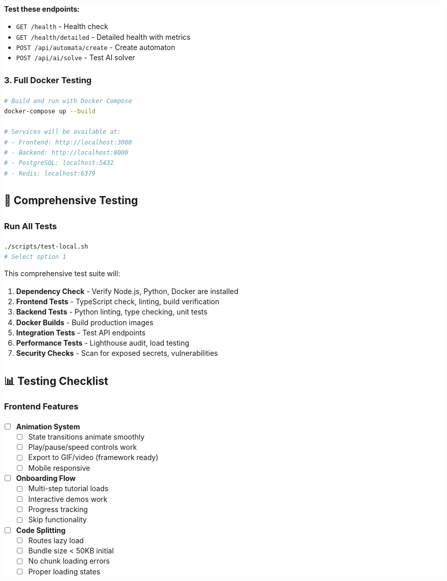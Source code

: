 **Test these endpoints:**
- `GET /health` - Health check
- `GET /health/detailed` - Detailed health with metrics
- `POST /api/automata/create` - Create automaton
- `POST /api/ai/solve` - Test AI solver

### 3. Full Docker Testing

```bash
# Build and run with Docker Compose
docker-compose up --build

# Services will be available at:
# - Frontend: http://localhost:3000
# - Backend: http://localhost:8000
# - PostgreSQL: localhost:5432
# - Redis: localhost:6379
```

## 🧪 Comprehensive Testing

### Run All Tests
```bash
./scripts/test-local.sh
# Select option 1
```

This comprehensive test suite will:
1. **Dependency Check** - Verify Node.js, Python, Docker are installed
2. **Frontend Tests** - TypeScript check, linting, build verification
3. **Backend Tests** - Python linting, type checking, unit tests
4. **Docker Builds** - Build production images
5. **Integration Tests** - Test API endpoints
6. **Performance Tests** - Lighthouse audit, load testing
7. **Security Checks** - Scan for exposed secrets, vulnerabilities

## 📊 Testing Checklist

### Frontend Features
- [ ] **Animation System**
  - [ ] State transitions animate smoothly
  - [ ] Play/pause/speed controls work
  - [ ] Export to GIF/video (framework ready)
  - [ ] Mobile responsive

- [ ] **Onboarding Flow**
  - [ ] Multi-step tutorial loads
  - [ ] Interactive demos work
  - [ ] Progress tracking
  - [ ] Skip functionality

- [ ] **Code Splitting**
  - [ ] Routes lazy load
  - [ ] Bundle size < 50KB initial
  - [ ] No chunk loading errors
  - [ ] Proper loading states
